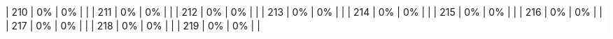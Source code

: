 | 210 | 0% | 0% |  |
| 211 | 0% | 0% |  |
| 212 | 0% | 0% |  |
| 213 | 0% | 0% |  |
| 214 | 0% | 0% |  |
| 215 | 0% | 0% |  |
| 216 | 0% | 0% |  |
| 217 | 0% | 0% |  |
| 218 | 0% | 0% |  |
| 219 | 0% | 0% |  |
